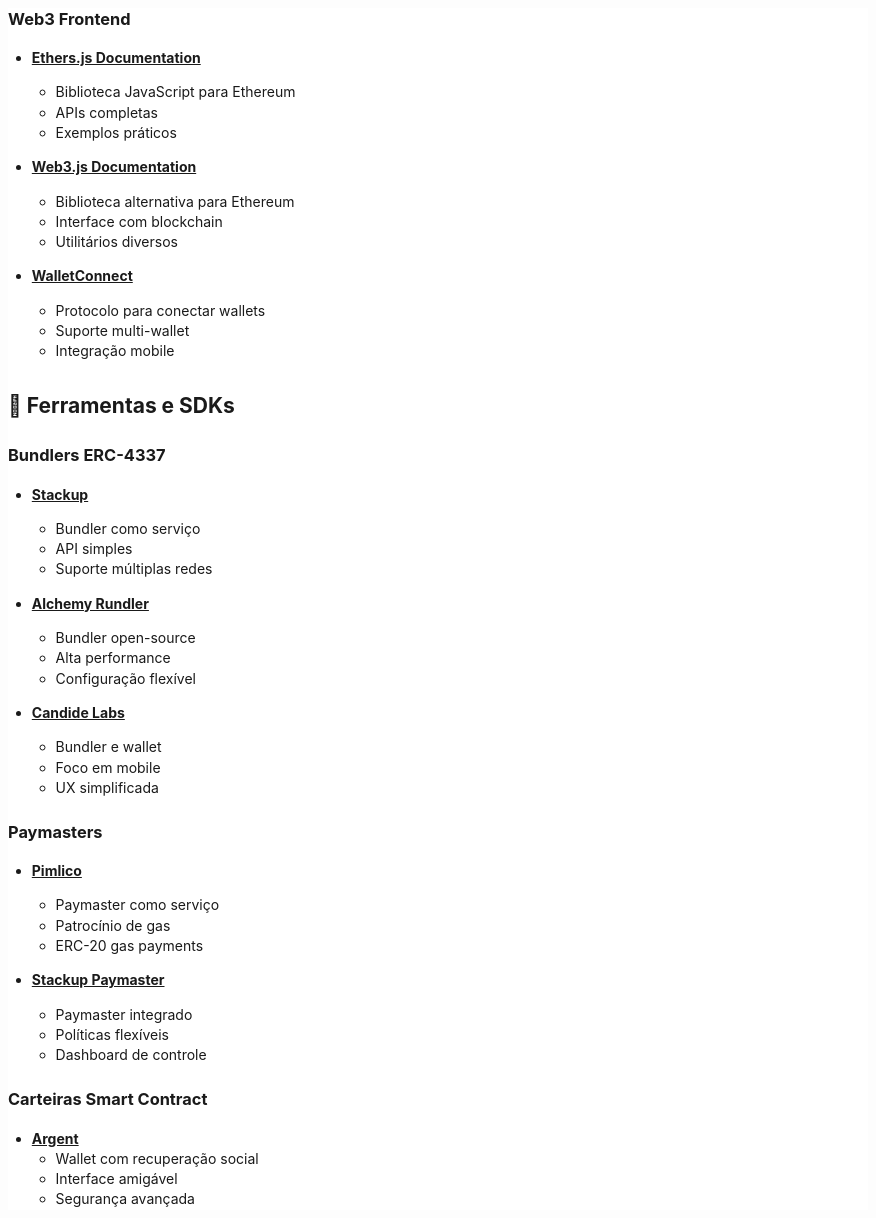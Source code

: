 ### Web3 Frontend

- **[Ethers.js Documentation](https://docs.ethers.io/)**
  - Biblioteca JavaScript para Ethereum
  - APIs completas
  - Exemplos práticos

- **[Web3.js Documentation](https://web3js.readthedocs.io/)**
  - Biblioteca alternativa para Ethereum
  - Interface com blockchain
  - Utilitários diversos

- **[WalletConnect](https://walletconnect.com/)**
  - Protocolo para conectar wallets
  - Suporte multi-wallet
  - Integração mobile

## 🔧 Ferramentas e SDKs

### Bundlers ERC-4337

- **[Stackup](https://stackup.sh/)**
  - Bundler como serviço
  - API simples
  - Suporte múltiplas redes

- **[Alchemy Rundler](https://github.com/alchemyplatform/rundler)**
  - Bundler open-source
  - Alta performance
  - Configuração flexível

- **[Candide Labs](https://candidewallet.com/)**
  - Bundler e wallet
  - Foco em mobile
  - UX simplificada

### Paymasters

- **[Pimlico](https://pimlico.io/)**
  - Paymaster como serviço
  - Patrocínio de gas
  - ERC-20 gas payments

- **[Stackup Paymaster](https://docs.stackup.sh/docs/paymaster/introduction)**
  - Paymaster integrado
  - Políticas flexíveis
  - Dashboard de controle

### Carteiras Smart Contract

- **[Argent](https://www.argent.xyz/)**
  - Wallet com recuperação social
  - Interface amigável
  - Segurança avançada
